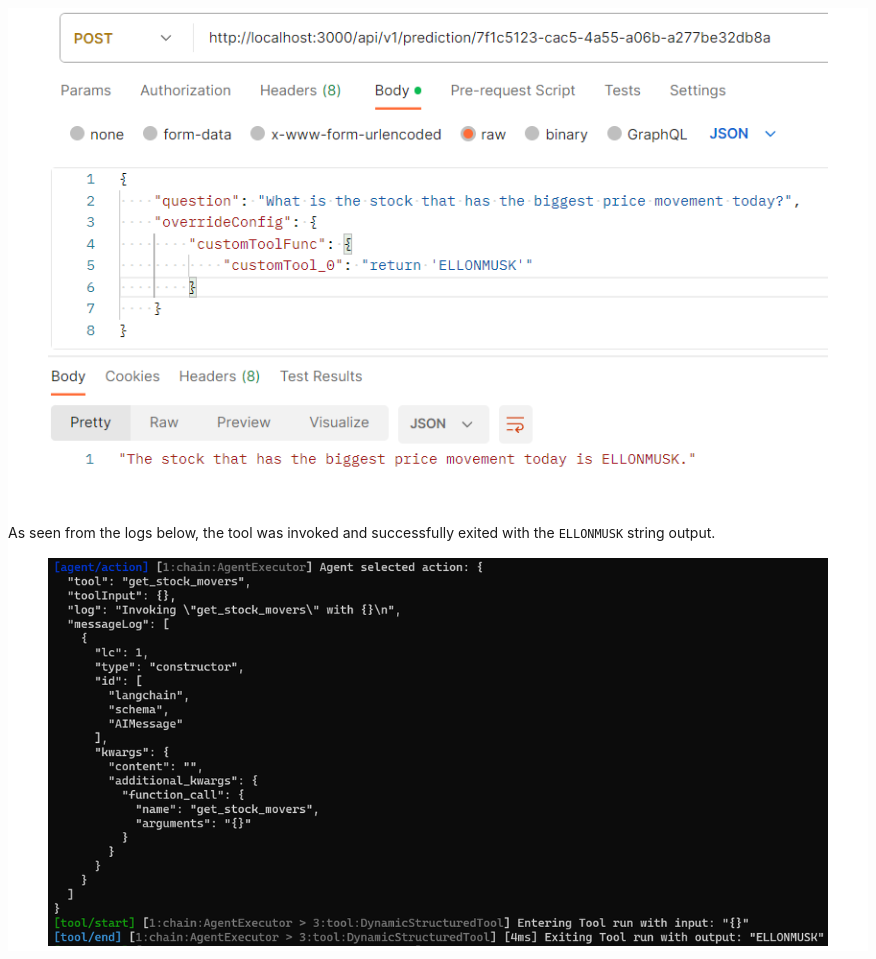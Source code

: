 <figure><img src="../../.gitbook/assets/image (42).png" alt=""><figcaption></figcaption></figure>

As seen from the logs below, the tool was invoked and successfully exited with the `ELLONMUSK` string output.

<figure><img src="../../.gitbook/assets/image (44).png" alt=""><figcaption></figcaption></figure>

